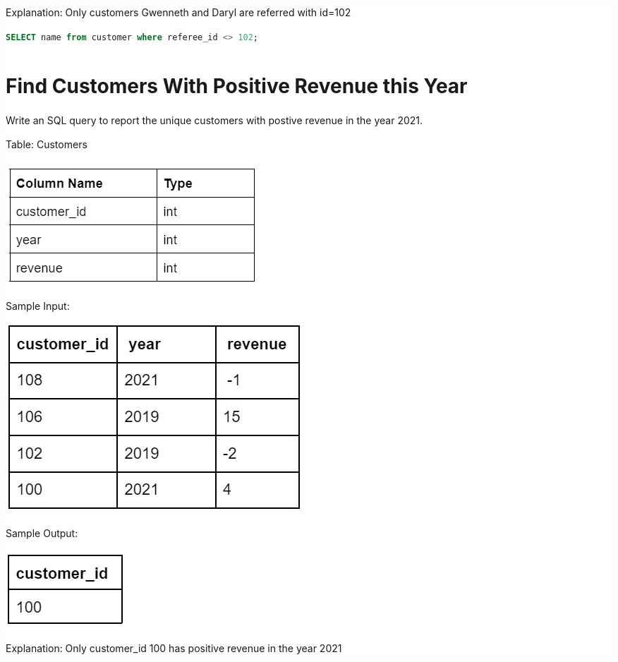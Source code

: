 
Explanation: Only customers Gwenneth and Daryl are referred with id=102

```sql
SELECT name from customer where referee_id <> 102;
```

# Find Customers With Positive Revenue this Year
Write an SQL query to report the unique customers with postive revenue in the year 2021.

Table: Customers

![Alt text](images/image-3.png)


Sample Input:

![Alt text](images/image-4.png)

Sample Output:

![Alt text](images/image-5.png)

Explanation: Only customer_id 100 has positive revenue in the year 2021
